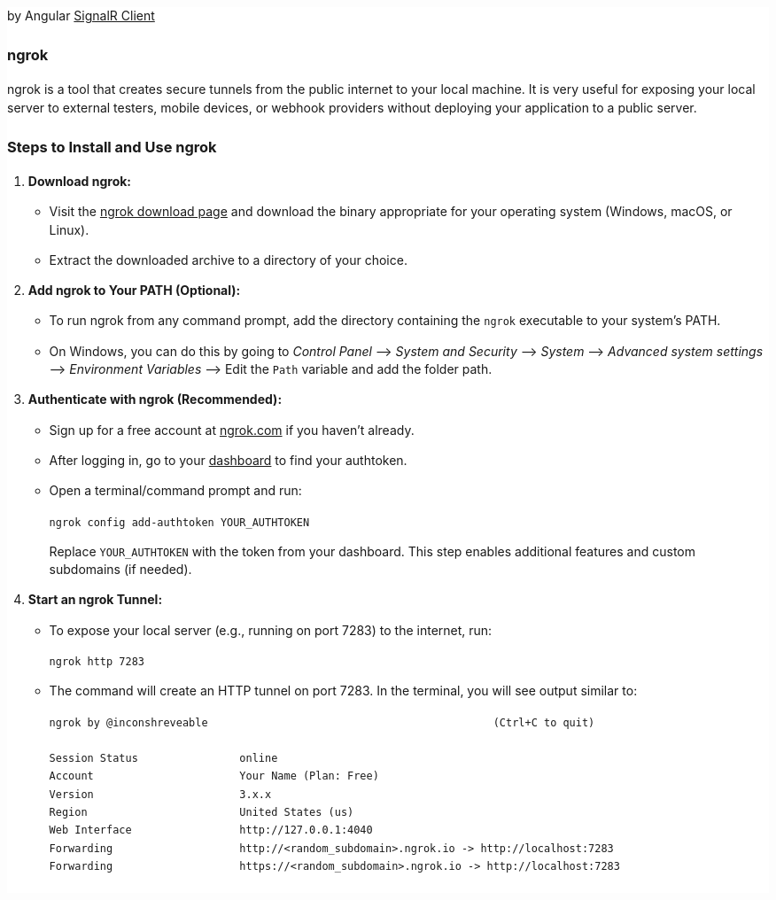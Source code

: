 by Angular
[SignalR Client](https://github.com/DenisBezdolny/SignalRClient.git)

### ngrok

ngrok is a tool that creates secure tunnels from the public internet to your local machine. It is very useful for exposing your local server to external testers, mobile devices, or webhook providers without deploying your application to a public server.

### Steps to Install and Use ngrok

1. **Download ngrok:**

   -  Visit the [ngrok download page](https://ngrok.com/download) and download the binary appropriate for your operating system (Windows, macOS, or Linux).

   -  Extract the downloaded archive to a directory of your choice.

2. **Add ngrok to Your PATH (Optional):**

   -  To run ngrok from any command prompt, add the directory containing the `ngrok` executable to your system’s PATH.

   -  On Windows, you can do this by going to *Control Panel* --> *System and Security* --> *System* --> *Advanced system settings* --> *Environment Variables* --> Edit the `Path` variable and add the folder path.

3. **Authenticate with ngrok (Recommended):**

   -  Sign up for a free account at [ngrok.com](http://ngrok.com) if you haven’t already.

   -  After logging in, go to your [dashboard](https://dashboard.ngrok.com/) to find your authtoken.

   -  Open a terminal/command prompt and run:

      ```
      ngrok config add-authtoken YOUR_AUTHTOKEN
      ```

      Replace `YOUR_AUTHTOKEN` with the token from your dashboard. This step enables additional features and custom subdomains (if needed).

4. **Start an ngrok Tunnel:**

   -  To expose your local server (e.g., running on port 7283) to the internet, run:

      ```
      ngrok http 7283
      ```

   -  The command will create an HTTP tunnel on port 7283. In the terminal, you will see output similar to:

      ```
      ngrok by @inconshreveable                                             (Ctrl+C to quit)
      
      Session Status                online
      Account                       Your Name (Plan: Free)
      Version                       3.x.x
      Region                        United States (us)
      Web Interface                 http://127.0.0.1:4040
      Forwarding                    http://<random_subdomain>.ngrok.io -> http://localhost:7283
      Forwarding                    https://<random_subdomain>.ngrok.io -> http://localhost:7283
      